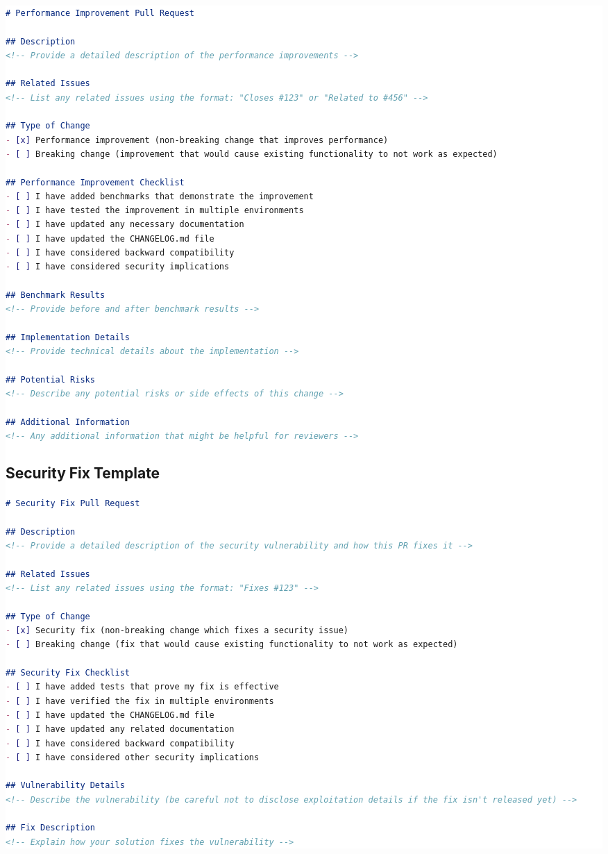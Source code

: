 ```markdown
# Performance Improvement Pull Request

## Description
<!-- Provide a detailed description of the performance improvements -->

## Related Issues
<!-- List any related issues using the format: "Closes #123" or "Related to #456" -->

## Type of Change
- [x] Performance improvement (non-breaking change that improves performance)
- [ ] Breaking change (improvement that would cause existing functionality to not work as expected)

## Performance Improvement Checklist
- [ ] I have added benchmarks that demonstrate the improvement
- [ ] I have tested the improvement in multiple environments
- [ ] I have updated any necessary documentation
- [ ] I have updated the CHANGELOG.md file
- [ ] I have considered backward compatibility
- [ ] I have considered security implications

## Benchmark Results
<!-- Provide before and after benchmark results -->

## Implementation Details
<!-- Provide technical details about the implementation -->

## Potential Risks
<!-- Describe any potential risks or side effects of this change -->

## Additional Information
<!-- Any additional information that might be helpful for reviewers -->
```

## Security Fix Template

```markdown
# Security Fix Pull Request

## Description
<!-- Provide a detailed description of the security vulnerability and how this PR fixes it -->

## Related Issues
<!-- List any related issues using the format: "Fixes #123" -->

## Type of Change
- [x] Security fix (non-breaking change which fixes a security issue)
- [ ] Breaking change (fix that would cause existing functionality to not work as expected)

## Security Fix Checklist
- [ ] I have added tests that prove my fix is effective
- [ ] I have verified the fix in multiple environments
- [ ] I have updated the CHANGELOG.md file
- [ ] I have updated any related documentation
- [ ] I have considered backward compatibility
- [ ] I have considered other security implications

## Vulnerability Details
<!-- Describe the vulnerability (be careful not to disclose exploitation details if the fix isn't released yet) -->

## Fix Description
<!-- Explain how your solution fixes the vulnerability -->

```
